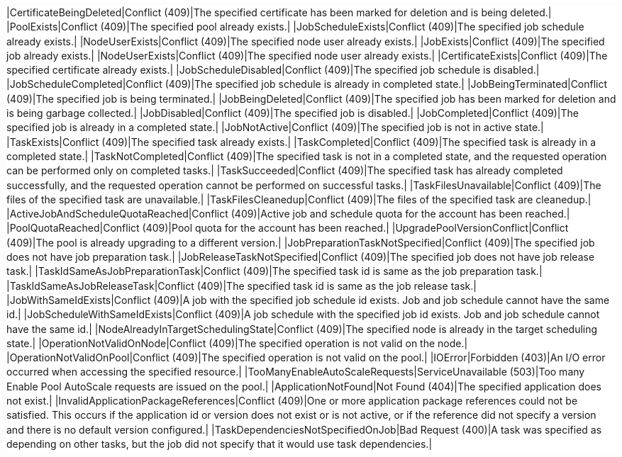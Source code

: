|CertificateBeingDeleted|Conflict (409)|The specified certificate has been marked for deletion and is being deleted.|
|PoolExists|Conflict (409)|The specified pool already exists.|
|JobScheduleExists|Conflict (409)|The specified job schedule already exists.|
|NodeUserExists|Conflict (409)|The specified node user already exists.|
|JobExists|Conflict (409)|The specified job already exists.|
|NodeUserExists|Conflict (409)|The specified node user already exists.|
|CertificateExists|Conflict (409)|The specified certificate already exists.|
|JobScheduleDisabled|Conflict (409)|The specified job schedule is disabled.|
|JobScheduleCompleted|Conflict (409)|The specified job schedule is already in completed state.|
|JobBeingTerminated|Conflict (409)|The specified job is being terminated.|
|JobBeingDeleted|Conflict (409)|The specified job has been marked for deletion and is being garbage collected.|
|JobDisabled|Conflict (409)|The specified job is disabled.|
|JobCompleted|Conflict (409)|The specified job is already in a completed state.|
|JobNotActive|Conflict (409)|The specified job is not in active state.|
|TaskExists|Conflict (409)|The specified task already exists.|
|TaskCompleted|Conflict (409)|The specified task is already in a completed state.|
|TaskNotCompleted|Conflict (409)|The specified task is not in a completed state, and the requested operation can be performed only on completed tasks.|
|TaskSucceeded|Conflict (409)|The specified task has already completed successfully, and the requested operation cannot be performed on successful tasks.|
|TaskFilesUnavailable|Conflict (409)|The files of the specified task are unavailable.|
|TaskFilesCleanedup|Conflict (409)|The files of the specified task are cleanedup.|
|ActiveJobAndScheduleQuotaReached|Conflict (409)|Active job and schedule quota for the account has been reached.|
|PoolQuotaReached|Conflict (409)|Pool quota for the account has been reached.|
|UpgradePoolVersionConflict|Conflict (409)|The pool is already upgrading to a different version.|
|JobPreparationTaskNotSpecified|Conflict (409)|The specified job does not have job preparation task.|
|JobReleaseTaskNotSpecified|Conflict (409)|The specified job does not have job release task.|
|TaskIdSameAsJobPreparationTask|Conflict (409)|The specified task id is same as the job preparation task.|
|TaskIdSameAsJobReleaseTask|Conflict (409)|The specified task id is same as the job release task.|
|JobWithSameIdExists|Conflict (409)|A job with the specified job schedule id exists. Job and job schedule cannot have the same id.|
|JobScheduleWithSameIdExists|Conflict (409)|A job schedule with the specified job id exists. Job and job schedule cannot have the same id.|
|NodeAlreadyInTargetSchedulingState|Conflict (409)|The specified node is already in the target scheduling state.|
|OperationNotValidOnNode|Conflict (409)|The specified operation is not valid on the node.|
|OperationNotValidOnPool|Conflict (409)|The specified operation is not valid on the pool.|
|IOError|Forbidden (403)|An I/O error occurred when accessing the specified resource.|
|TooManyEnableAutoScaleRequests|ServiceUnavailable (503)|Too many Enable Pool AutoScale requests are issued on the pool.|
|ApplicationNotFound|Not Found (404)|The specified application does not exist.|
|InvalidApplicationPackageReferences|Conflict (409)|One or more application package references could not be satisfied. This occurs if the application id or version does not exist or is not active, or if the reference did not specify a version and there is no default version configured.|
|TaskDependenciesNotSpecifiedOnJob|Bad Request (400)|A task was specified as depending on other tasks, but the job did not specify that it would use task dependencies.|
